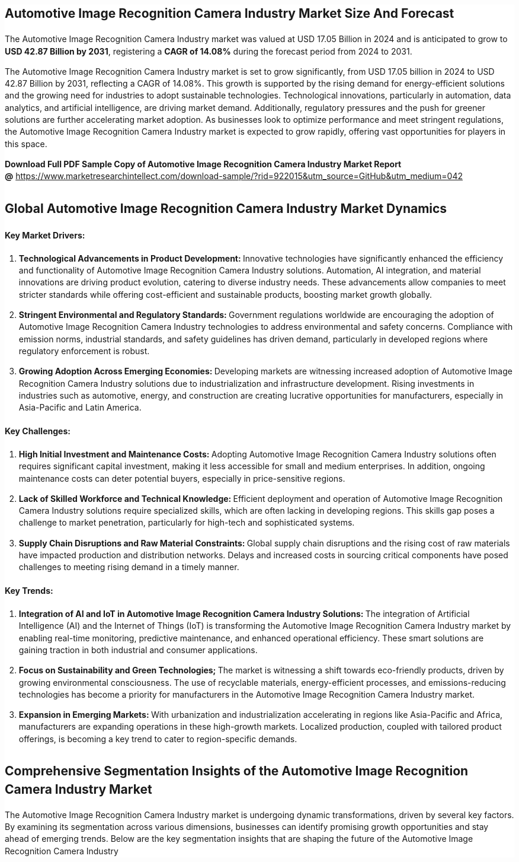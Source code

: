 <h2>Automotive Image Recognition Camera Industry Market Size And Forecast</h2><p>The Automotive Image Recognition Camera Industry market was valued at USD 17.05 Billion in 2024 and is anticipated to grow to <strong>USD 42.87 Billion by 2031</strong>, registering a <strong>CAGR of 14.08%</strong> during the forecast period from 2024 to 2031.</p><p>The Automotive Image Recognition Camera Industry market is set to grow significantly, from USD 17.05 billion in 2024 to USD 42.87 Billion by 2031, reflecting a CAGR of 14.08%. This growth is supported by the rising demand for energy-efficient solutions and the growing need for industries to adopt sustainable technologies. Technological innovations, particularly in automation, data analytics, and artificial intelligence, are driving market demand. Additionally, regulatory pressures and the push for greener solutions are further accelerating market adoption. As businesses look to optimize performance and meet stringent regulations, the Automotive Image Recognition Camera Industry market is expected to grow rapidly, offering vast opportunities for players in this space.</p><p><strong>Download Full PDF Sample Copy of Automotive Image Recognition Camera Industry Market Report @</strong>&nbsp;<a href="https://www.marketresearchintellect.com/download-sample/?rid=922015&amp;utm_source=GitHub&amp;utm_medium=042">https://www.marketresearchintellect.com/download-sample/?rid=922015&amp;utm_source=GitHub&amp;utm_medium=042</a></p><h2>Global Automotive Image Recognition Camera Industry Market Dynamics</h2><h4><strong>Key Market Drivers:</strong></h4><ol><li><p><strong>Technological Advancements in Product Development:&nbsp;</strong>Innovative technologies have significantly enhanced the efficiency and functionality of Automotive Image Recognition Camera Industry solutions. Automation, AI integration, and material innovations are driving product evolution, catering to diverse industry needs. These advancements allow companies to meet stricter standards while offering cost-efficient and sustainable products, boosting market growth globally.</p></li><li><p><strong>Stringent Environmental and Regulatory Standards:&nbsp;</strong>Government regulations worldwide are encouraging the adoption of Automotive Image Recognition Camera Industry technologies to address environmental and safety concerns. Compliance with emission norms, industrial standards, and safety guidelines has driven demand, particularly in developed regions where regulatory enforcement is robust.</p></li><li><p><strong>Growing Adoption Across Emerging Economies:&nbsp;</strong>Developing markets are witnessing increased adoption of Automotive Image Recognition Camera Industry solutions due to industrialization and infrastructure development. Rising investments in industries such as automotive, energy, and construction are creating lucrative opportunities for manufacturers, especially in Asia-Pacific and Latin America.</p></li></ol><h4><strong>Key Challenges:</strong></h4><ol><li><p><strong>High Initial Investment and Maintenance Costs:&nbsp;</strong>Adopting Automotive Image Recognition Camera Industry solutions often requires significant capital investment, making it less accessible for small and medium enterprises. In addition, ongoing maintenance costs can deter potential buyers, especially in price-sensitive regions.</p></li><li><p><strong>Lack of Skilled Workforce and Technical Knowledge:&nbsp;</strong>Efficient deployment and operation of Automotive Image Recognition Camera Industry solutions require specialized skills, which are often lacking in developing regions. This skills gap poses a challenge to market penetration, particularly for high-tech and sophisticated systems.</p></li><li><p><strong>Supply Chain Disruptions and Raw Material Constraints:&nbsp;</strong>Global supply chain disruptions and the rising cost of raw materials have impacted production and distribution networks. Delays and increased costs in sourcing critical components have posed challenges to meeting rising demand in a timely manner.</p></li></ol><h4><strong>Key Trends:</strong></h4><ol><li><p><strong>Integration of AI and IoT in Automotive Image Recognition Camera Industry Solutions:&nbsp;</strong>The integration of Artificial Intelligence (AI) and the Internet of Things (IoT) is transforming the Automotive Image Recognition Camera Industry market by enabling real-time monitoring, predictive maintenance, and enhanced operational efficiency. These smart solutions are gaining traction in both industrial and consumer applications.</p></li><li><p><strong>Focus on Sustainability and Green Technologies;&nbsp;</strong>The market is witnessing a shift towards eco-friendly products, driven by growing environmental consciousness. The use of recyclable materials, energy-efficient processes, and emissions-reducing technologies has become a priority for manufacturers in the Automotive Image Recognition Camera Industry market.</p></li><li><p><strong>Expansion in Emerging Markets:&nbsp;</strong>With urbanization and industrialization accelerating in regions like Asia-Pacific and Africa, manufacturers are expanding operations in these high-growth markets. Localized production, coupled with tailored product offerings, is becoming a key trend to cater to region-specific demands.</p></li></ol><div class="article-main__content" data-test-id="publishing-text-block"><h2>Comprehensive Segmentation Insights of the Automotive Image Recognition Camera Industry Market</h2><p>The Automotive Image Recognition Camera Industry market is undergoing dynamic transformations, driven by several key factors. By examining its segmentation across various dimensions, businesses can identify promising growth opportunities and stay ahead of emerging trends. Below are the key segmentation insights that are shaping the future of the Automotive Image Recognition Camera Industry